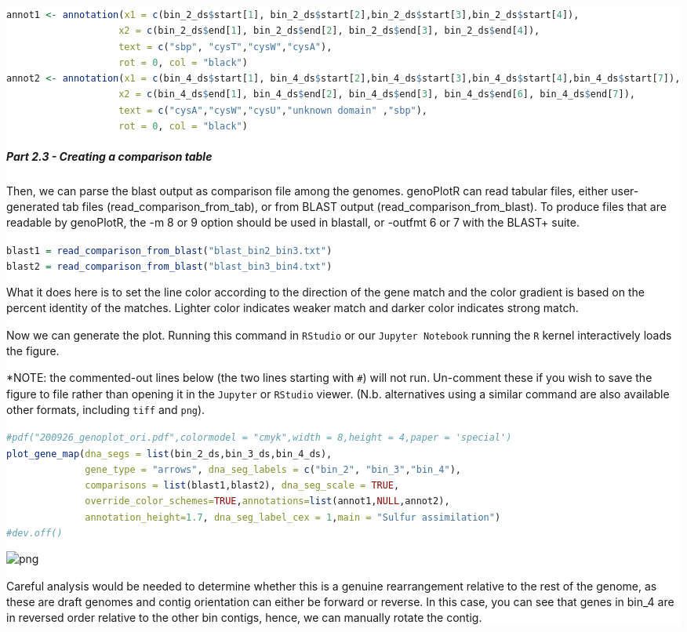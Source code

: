 
```R
annot1 <- annotation(x1 = c(bin_2_ds$start[1], bin_2_ds$start[2],bin_2_ds$start[3],bin_2_ds$start[4]),
                    x2 = c(bin_2_ds$end[1], bin_2_ds$end[2], bin_2_ds$end[3], bin_2_ds$end[4]),
                    text = c("sbp", "cysT","cysW","cysA"),
                    rot = 0, col = "black")
annot2 <- annotation(x1 = c(bin_4_ds$start[1], bin_4_ds$start[2],bin_4_ds$start[3],bin_4_ds$start[4],bin_4_ds$start[7]),
                    x2 = c(bin_4_ds$end[1], bin_4_ds$end[2], bin_4_ds$end[3], bin_4_ds$end[6], bin_4_ds$end[7]),
                    text = c("cysA","cysW","cysU","unknown domain" ,"sbp"),
                    rot = 0, col = "black")
```

##### Part 2.3 - Creating a comparison table

Then, we can parse the blast output as comparison file among the genomes. genoPlotR can read tabular files, either user-generated tab files (read_comparison_from_tab), or from BLAST output (read_comparison_from_blast). To produce files that are readable by genoPlotR, the -m 8 or 9 option should be used in blastall, or -outfmt 6 or 7 with the BLAST+ suite.


```R
blast1 = read_comparison_from_blast("blast_bin2_bin3.txt")
blast2 = read_comparison_from_blast("blast_bin3_bin4.txt")
```

What it does here is to set the line color according to the direction of the gene match and the color gradient is based on the percent identity of the matches. Lighter color indicates weaker match and darker color indicates strong match.

Now we can generate the plot. Running this command in `RStudio` or our `Jupyter Notebook` running the `R` kernel interactively loads the figure. 

*NOTE: the commented-out lines below (the two lines starting with `#`) will not run. Un-comment these if you wish to save the figure to file rather than opening it in the `Jupyter` or `RStudio` viewer. (N.b. alternatives using a similar command are also available other formats, including `tiff` and `png`).

```R
#pdf("200926_genoplot_ori.pdf",colormodel = "cmyk",width = 8,height = 4,paper = 'special')
plot_gene_map(dna_segs = list(bin_2_ds,bin_3_ds,bin_4_ds), 
              gene_type = "arrows", dna_seg_labels = c("bin_2", "bin_3","bin_4"), 
              comparisons = list(blast1,blast2), dna_seg_scale = TRUE, 
              override_color_schemes=TRUE,annotations=list(annot1,NULL,annot2),
              annotation_height=1.7, dna_seg_label_cex = 1,main = "Sulfur assimilation")
#dev.off()
```


![png](https://github.com/GenomicsAotearoa/metagenomics_summer_school/blob/MGSS2020_DEV/materials/figures/ex15_gene_synteny_fig1.png)


Careful analysis would be needed to determine whether this is a genuine rearrangement relative to the rest of the genome, as these are draft genomes and contig orientation can either be forward or reverse. In this case, you can see that genes in bin_4 are in reversed order relative to the other bin contigs, hence, we can manually rotate the contig.
